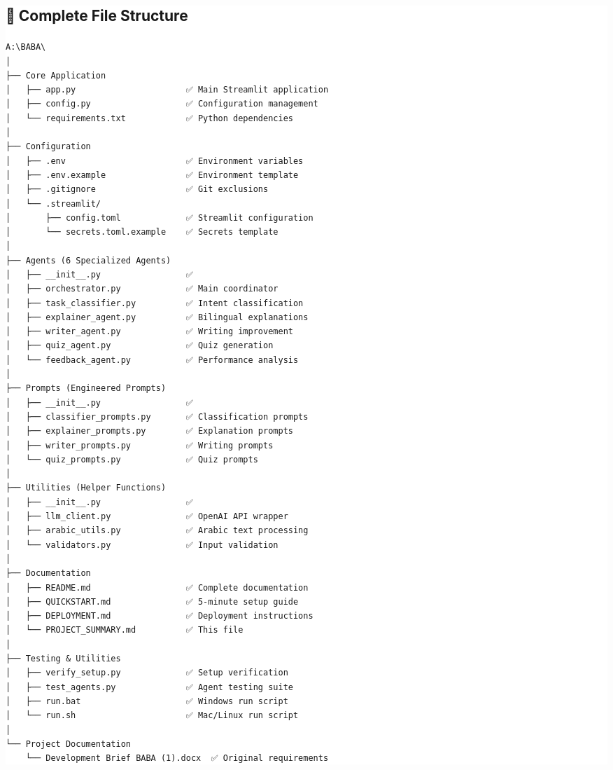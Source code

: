 ## 📁 Complete File Structure

```
A:\BABA\
│
├── Core Application
│   ├── app.py                      ✅ Main Streamlit application
│   ├── config.py                   ✅ Configuration management
│   └── requirements.txt            ✅ Python dependencies
│
├── Configuration
│   ├── .env                        ✅ Environment variables
│   ├── .env.example                ✅ Environment template
│   ├── .gitignore                  ✅ Git exclusions
│   └── .streamlit/
│       ├── config.toml             ✅ Streamlit configuration
│       └── secrets.toml.example    ✅ Secrets template
│
├── Agents (6 Specialized Agents)
│   ├── __init__.py                 ✅
│   ├── orchestrator.py             ✅ Main coordinator
│   ├── task_classifier.py          ✅ Intent classification
│   ├── explainer_agent.py          ✅ Bilingual explanations
│   ├── writer_agent.py             ✅ Writing improvement
│   ├── quiz_agent.py               ✅ Quiz generation
│   └── feedback_agent.py           ✅ Performance analysis
│
├── Prompts (Engineered Prompts)
│   ├── __init__.py                 ✅
│   ├── classifier_prompts.py       ✅ Classification prompts
│   ├── explainer_prompts.py        ✅ Explanation prompts
│   ├── writer_prompts.py           ✅ Writing prompts
│   └── quiz_prompts.py             ✅ Quiz prompts
│
├── Utilities (Helper Functions)
│   ├── __init__.py                 ✅
│   ├── llm_client.py               ✅ OpenAI API wrapper
│   ├── arabic_utils.py             ✅ Arabic text processing
│   └── validators.py               ✅ Input validation
│
├── Documentation
│   ├── README.md                   ✅ Complete documentation
│   ├── QUICKSTART.md               ✅ 5-minute setup guide
│   ├── DEPLOYMENT.md               ✅ Deployment instructions
│   └── PROJECT_SUMMARY.md          ✅ This file
│
├── Testing & Utilities
│   ├── verify_setup.py             ✅ Setup verification
│   ├── test_agents.py              ✅ Agent testing suite
│   ├── run.bat                     ✅ Windows run script
│   └── run.sh                      ✅ Mac/Linux run script
│
└── Project Documentation
    └── Development Brief BABA (1).docx  ✅ Original requirements
```
